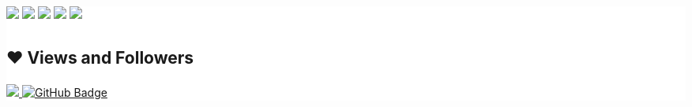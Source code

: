<a href = "https://www.linkedin.com/in/milan-akabari/"><img src="https://img.icons8.com/fluent/48/000000/linkedin.png"/></a>
<a href = "https://twitter.com/MilanPatel1603"><img src="https://img.icons8.com/fluent/48/000000/twitter.png"/></a>
<a href = "mailto:milan.akbari16@gmail.com"><img src="https://img.icons8.com/fluency/48/000000/gmail-new.png"/></a>
<a href = "https://www.instagram.com/milan_patel.16/"><img src="https://img.icons8.com/fluent/48/000000/instagram-new.png"/></a>
<a href = "https://www.facebook.com/milan.patel1603"><img src="https://img.icons8.com/fluency/48/000000/facebook-new.png"/></a>

</p>

## ❤ Views and Followers
<a href="#"> <img src="https://komarev.com/ghpvc/?username=milanakbari16"> </a>
<a href="https://github.com/milanakbari16?tab=followers"><img src="https://img.shields.io/github/followers/milanakbari16?label=Followers&style=social" alt="GitHub Badge"></a>
